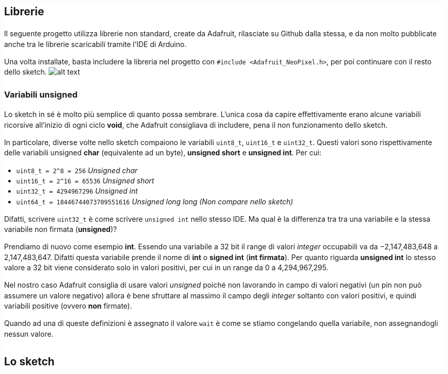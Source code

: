 ## Librerie

Il seguente progetto utilizza librerie non standard, create da Adafruit, rilasciate su Github dalla stessa, e da non molto pubblicate anche tra le librerie scaricabili tramite l’IDE di Arduino.

Una volta installate, basta includere la libreria nel progetto con `#include <Adafruit_NeoPixel.h>`, per poi continuare con il resto dello sketch.
![alt text](/img/in-post/post-js-version/Github.png "Repo Github")

### Variabili unsigned

Lo sketch in sé è molto più semplice di quanto possa sembrare. L’unica cosa da capire effettivamente erano alcune variabili ricorsive all’inizio di ogni ciclo **void**, che Adafruit consigliava di includere, pena il non funzionamento dello sketch.

In particolare, diverse volte nello sketch compaiono le variabili `uint8_t`, `uint16_t` e `uint32_t`. Questi valori sono rispettivamente delle variabili unsigned **char** (equivalente ad un byte), **unsigned short** e **unsigned int**. Per cui:

* `uint8_t = 2^8 = 256`				*Unsigned char*
* `uint16_t = 2^16 = 65536`			*Unsigned short*
* `uint32_t = 4294967296`			*Unsigned int*
* `uint64_t = 18446744073709551616`	*Unsigned long long (Non compare nello sketch)*

Difatti, scrivere `uint32_t` è come scrivere `unsigned int` nello stesso IDE. Ma qual è la differenza tra tra una variabile e la stessa variabile non firmata (**unsigned**)?

Prendiamo di nuovo come esempio **int**. Essendo una variabile a 32 bit il range di valori *integer* occupabili va da −2,147,483,648 a 2,147,483,647. Difatti questa variabile prende il nome di **int** o **signed int** (**int firmata**). Per quanto riguarda **unsigned int** lo stesso valore a 32 bit viene considerato solo in valori positivi, per cui in un range da 0 a 4,294,967,295.

Nel nostro caso Adafruit consiglia di usare valori *unsigned* poiché non lavorando in campo di valori negativi (un pin non può assumere un valore negativo) allora è bene sfruttare al massimo il campo degli *integer* soltanto con valori positivi, e quindi variabili positive (ovvero **non** firmate).

Quando ad una di queste definizioni è assegnato il valore `wait` è come se stiamo congelando quella variabile, non assegnandogli nessun valore.

## Lo sketch